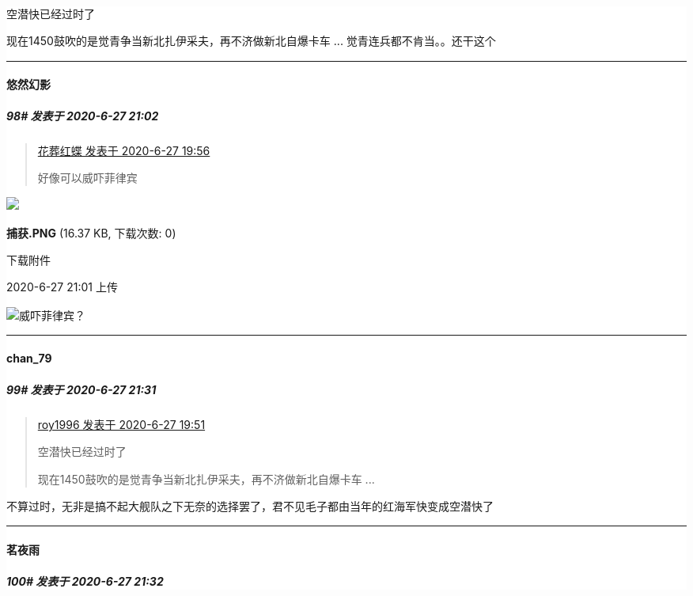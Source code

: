 空潜快已经过时了

现在1450鼓吹的是觉青争当新北扎伊采夫，再不济做新北自爆卡车 ...</blockquote>
觉青连兵都不肯当。。还干这个







*****

####  悠然幻影  
##### 98#       发表于 2020-6-27 21:02



<blockquote><a href="httphttps://bbs.saraba1st.com/2b/forum.php?mod=redirect&amp;goto=findpost&amp;pid=47974981&amp;ptid=1944380" target="_blank">花葬红蝶 发表于 2020-6-27 19:56</a>

好像可以威吓菲律宾</blockquote>

<img src="https://img.saraba1st.com/forum/202006/27/210148tlonwlnonwmn62nk.png" referrerpolicy="no-referrer">


<strong>捕获.PNG</strong> (16.37 KB, 下载次数: 0)

下载附件

2020-6-27 21:01 上传




<img src="https://static.saraba1st.com/image/smiley/face2017/067.png" referrerpolicy="no-referrer">威吓菲律宾？







*****

####  chan_79  
##### 99#       发表于 2020-6-27 21:31



<blockquote><a href="httphttps://bbs.saraba1st.com/2b/forum.php?mod=redirect&amp;goto=findpost&amp;pid=47974913&amp;ptid=1944380" target="_blank">roy1996 发表于 2020-6-27 19:51</a>

空潜快已经过时了

现在1450鼓吹的是觉青争当新北扎伊采夫，再不济做新北自爆卡车 ...</blockquote>
不算过时，无非是搞不起大舰队之下无奈的选择罢了，君不见毛子都由当年的红海军快变成空潜快了







*****

####  茗夜雨  
##### 100#       发表于 2020-6-27 21:32
